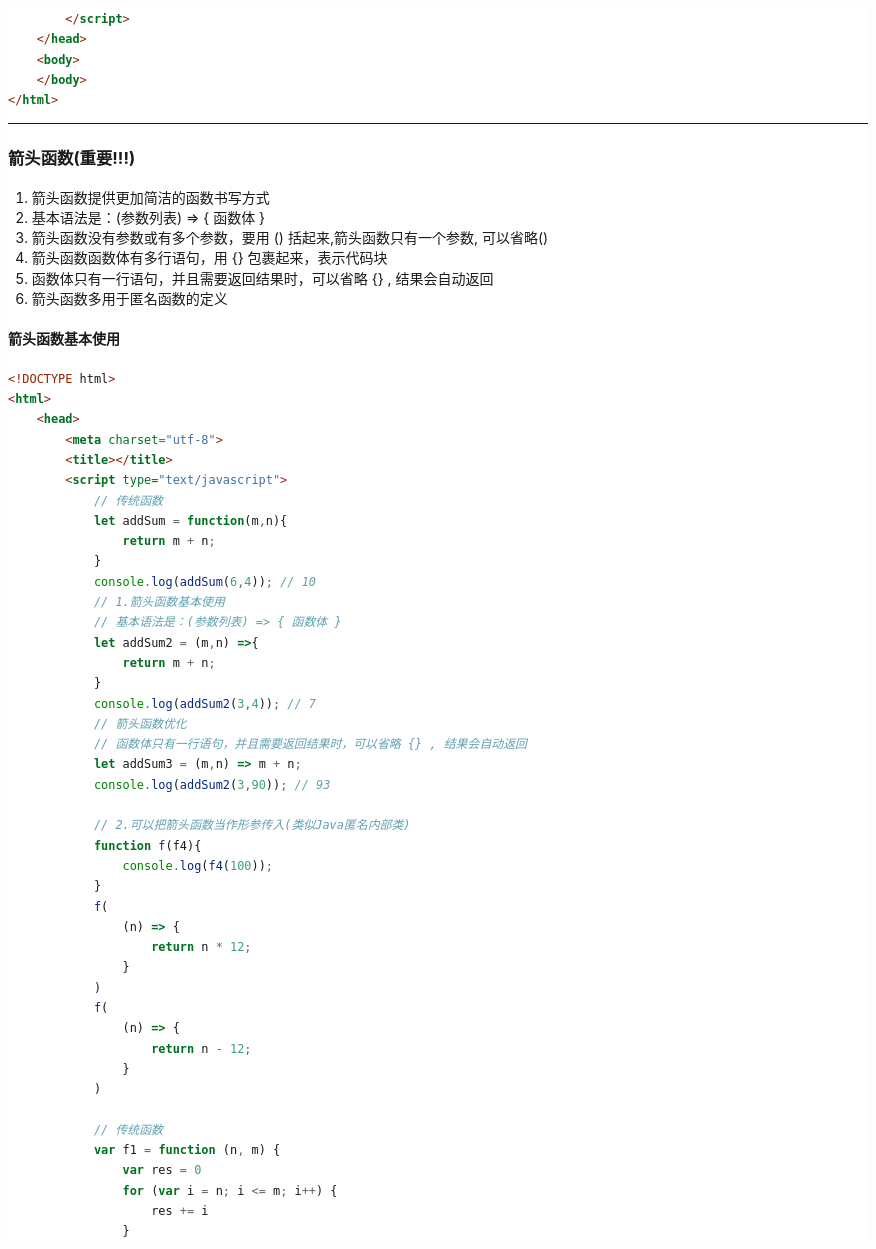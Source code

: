 ```html
		</script>
	</head>
	<body>
	</body>
</html>
```

---

### 箭头函数(重要!!!)

1. 箭头函数提供更加简洁的函数书写方式
2. 基本语法是：(参数列表) => { 函数体 }
3. 箭头函数没有参数或有多个参数，要用 () 括起来,箭头函数只有一个参数, 可以省略()
4. 箭头函数函数体有多行语句，用 {} 包裹起来，表示代码块
5. 函数体只有一行语句，并且需要返回结果时，可以省略 {} , 结果会自动返回 
6. 箭头函数多用于匿名函数的定义

#### 箭头函数基本使用

```html
<!DOCTYPE html>
<html>
	<head>
		<meta charset="utf-8">
		<title></title>
		<script type="text/javascript">
			// 传统函数
			let addSum = function(m,n){
				return m + n;
			}
			console.log(addSum(6,4)); // 10
			// 1.箭头函数基本使用
			// 基本语法是：(参数列表) => { 函数体 }
			let addSum2 = (m,n) =>{
				return m + n;
			}
			console.log(addSum2(3,4)); // 7
			// 箭头函数优化
			// 函数体只有一行语句，并且需要返回结果时，可以省略 {} , 结果会自动返回 
			let addSum3 = (m,n) => m + n;
			console.log(addSum2(3,90)); // 93
			
			// 2.可以把箭头函数当作形参传入(类似Java匿名内部类)
			function f(f4){
				console.log(f4(100));
			}
			f(
				(n) => {
					return n * 12;
				}
			)
			f(
				(n) => {
					return n - 12;
				}
			)
			
			// 传统函数
			var f1 = function (n, m) {
				var res = 0 
				for (var i = n; i <= m; i++) {
					res += i 
				}
```